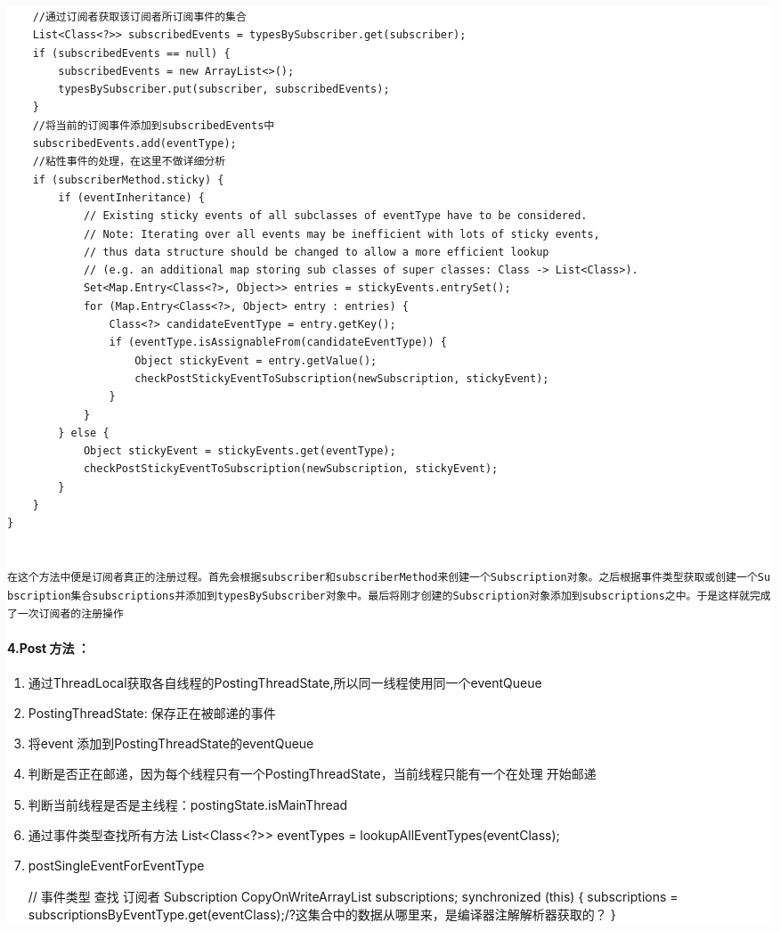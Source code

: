         //通过订阅者获取该订阅者所订阅事件的集合
        List<Class<?>> subscribedEvents = typesBySubscriber.get(subscriber);
        if (subscribedEvents == null) {
            subscribedEvents = new ArrayList<>();
            typesBySubscriber.put(subscriber, subscribedEvents);
        }
        //将当前的订阅事件添加到subscribedEvents中
        subscribedEvents.add(eventType);
        //粘性事件的处理，在这里不做详细分析
        if (subscriberMethod.sticky) {
            if (eventInheritance) {
                // Existing sticky events of all subclasses of eventType have to be considered.
                // Note: Iterating over all events may be inefficient with lots of sticky events,
                // thus data structure should be changed to allow a more efficient lookup
                // (e.g. an additional map storing sub classes of super classes: Class -> List<Class>).
                Set<Map.Entry<Class<?>, Object>> entries = stickyEvents.entrySet();
                for (Map.Entry<Class<?>, Object> entry : entries) {
                    Class<?> candidateEventType = entry.getKey();
                    if (eventType.isAssignableFrom(candidateEventType)) {
                        Object stickyEvent = entry.getValue();
                        checkPostStickyEventToSubscription(newSubscription, stickyEvent);
                    }
                }
            } else {
                Object stickyEvent = stickyEvents.get(eventType);
                checkPostStickyEventToSubscription(newSubscription, stickyEvent);
            }
        }
    }
    
    
    在这个方法中便是订阅者真正的注册过程。首先会根据subscriber和subscriberMethod来创建一个Subscription对象。之后根据事件类型获取或创建一个Subscription集合subscriptions并添加到typesBySubscriber对象中。最后将刚才创建的Subscription对象添加到subscriptions之中。于是这样就完成了一次订阅者的注册操作




#### 4.Post 方法 ：
1. 通过ThreadLocal获取各自线程的PostingThreadState,所以同一线程使用同一个eventQueue
             
2. PostingThreadState: 保存正在被邮递的事件

3. 将event 添加到PostingThreadState的eventQueue

4. 判断是否正在邮递，因为每个线程只有一个PostingThreadState，当前线程只能有一个在处理
开始邮递
  5. 判断当前线程是否是主线程：postingState.isMainThread 

6. 通过事件类型查找所有方法  List<Class<?>> eventTypes = lookupAllEventTypes(eventClass);

7. postSingleEventForEventType

      // 事件类型 查找  订阅者   Subscription
      CopyOnWriteArrayList<Subscription> subscriptions;
       synchronized (this) {
              subscriptions = subscriptionsByEventType.get(eventClass);/?这集合中的数据从哪里来，是编译器注解解析器获取的？
       }
